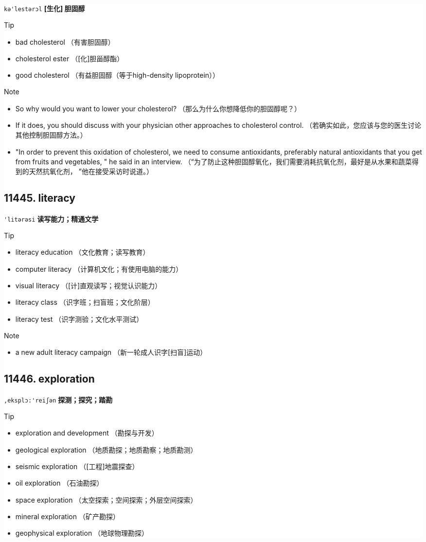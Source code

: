 `kə'lestərɔl`  **[生化] 胆固醇**

> [!TIP]
>
> - bad cholesterol （有害胆固醇）
>
> - cholesterol ester （[化]胆甾醇酯）
>
> - good cholesterol （有益胆固醇（等于high-density lipoprotein））
>

> [!NOTE]
>
> - So why would you want to lower your cholesterol? （那么为什么你想降低你的胆固醇呢？）
>
> - If it does, you should discuss with your physician other approaches to cholesterol control. （若确实如此，您应该与您的医生讨论其他控制胆固醇方法。）
>
> - "In order to prevent this oxidation of cholesterol, we need to consume antioxidants, preferably natural antioxidants that you get from fruits and vegetables, " he said in an interview. （“为了防止这种胆固醇氧化，我们需要消耗抗氧化剂，最好是从水果和蔬菜得到的天然抗氧化剂， ”他在接受采访时说道。）
>

## 11445. literacy

`'litərəsi`  **读写能力；精通文学**

> [!TIP]
>
> - literacy education （文化教育；读写教育）
>
> - computer literacy （计算机文化；有使用电脑的能力）
>
> - visual literacy （[计]直观读写；视觉认识能力）
>
> - literacy class （识字班；扫盲班；文化阶层）
>
> - literacy test （识字测验；文化水平测试）
>

> [!NOTE]
>
> - a new adult literacy campaign （新一轮成人识字[扫盲]运动）
>

## 11446. exploration

`,eksplɔ:'reiʃən`  **探测；探究；踏勘**

> [!TIP]
>
> - exploration and development （勘探与开发）
>
> - geological exploration （地质勘探；地质勘察；地质勘测）
>
> - seismic exploration （[工程]地震探查）
>
> - oil exploration （石油勘探）
>
> - space exploration （太空探索；空间探索；外层空间探索）
>
> - mineral exploration （矿产勘探）
>
> - geophysical exploration （地球物理勘探）
>